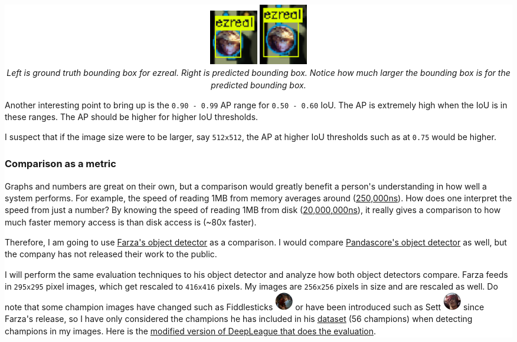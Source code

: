 <center>
    <p>
    <center>
        <img src="/assets/images/posts/2021-09-06/bounding_box1.png" width="80">
        <img src="/assets/images/posts/2021-09-06/bounding_box2.png" width="80">
    </center>
    <center>
        <em>
            Left is ground truth bounding box for ezreal. Right is predicted bounding box. 
            Notice how much larger the bounding box is for the predicted bounding box.
        </em>
    </center>
    </p>
</center>

Another interesting point to bring up is the `0.90 - 0.99` AP range for `0.50 - 0.60` IoU. The AP is extremely high when the IoU is in these ranges. The AP should be higher for higher IoU thresholds.

I suspect that if the image size were to be larger, say `512x512`, the AP at higher IoU thresholds such as at `0.75` would be higher.

### Comparison as a metric

Graphs and numbers are great on their own, but a comparison would greatly benefit a person's understanding in how well a system performs. For example, the speed of reading 1MB from memory averages around ([250,000ns](https://gist.github.com/hellerbarde/2843375)). How does one interpret the speed from just a number? By knowing the speed of reading 1MB from disk ([20,000,000ns](https://gist.github.com/hellerbarde/2843375)), it really gives a comparison to how much faster memory access is than disk access is (~80x faster). 

Therefore, I am going to use [Farza's object detector](https://github.com/farzaa/DeepLeague) as a comparison. I would compare [Pandascore's object detector](https://medium.com/pandascore-stories/league-of-legends-getting-champion-coordinates-from-the-minimap-using-deep-learning-48a49d35bb74) as well, but the company has not released their work to the public. 

I will perform the same evaluation techniques to his object detector and analyze how both object detectors compare. Farza feeds in `295x295` pixel images, which get rescaled to `416x416` pixels. My images are `256x256` pixels in size and are rescaled as well. Do note that some champion images have changed such as Fiddlesticks <img src="/assets/images/posts/2021-09-06/fiddlesticks.png" width="30"> or have been introduced such as Sett <img src="/assets/images/posts/2021-09-06/sett.png" width="30"> since Farza's release, so I have only considered the champions he has included in his [dataset](https://github.com/farzaa/DeepLeague/blob/master/YAD2K/model_data/league_classes.txt) (56 champions) when detecting champions in my images. Here is the [modified version of DeepLeague that does the evaluation](https://github.com/Maknee/DeepLeague).
